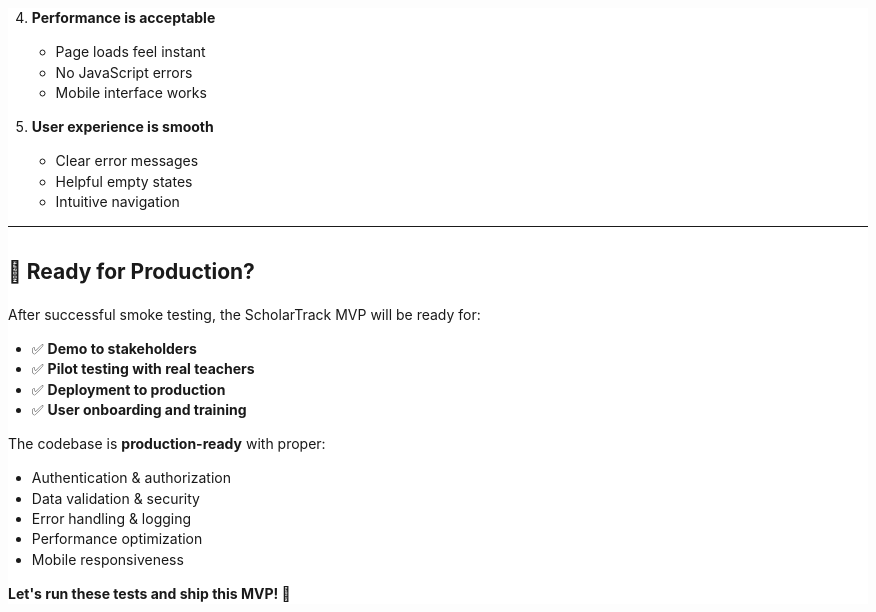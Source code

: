 4. **Performance is acceptable**
   - Page loads feel instant
   - No JavaScript errors
   - Mobile interface works

5. **User experience is smooth**
   - Clear error messages
   - Helpful empty states
   - Intuitive navigation

---

## 🚀 **Ready for Production?**

After successful smoke testing, the ScholarTrack MVP will be ready for:
- ✅ **Demo to stakeholders**
- ✅ **Pilot testing with real teachers**
- ✅ **Deployment to production**
- ✅ **User onboarding and training**

The codebase is **production-ready** with proper:
- Authentication & authorization
- Data validation & security
- Error handling & logging
- Performance optimization
- Mobile responsiveness

**Let's run these tests and ship this MVP! 🚀**
